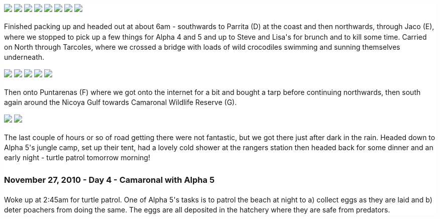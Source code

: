 [![](http://farm8.static.flickr.com/7619/16897494042_a3b665ef3c_c.jpg)](http://farm8.static.flickr.com/7619/16897494042_d154288ffa_o.jpg)
[![](http://farm8.static.flickr.com/7599/16898723075_224c74374b_c.jpg)](http://farm8.static.flickr.com/7599/16898723075_3651d9c71e_o.jpg)
[![](http://farm8.static.flickr.com/7631/16711077228_a76de88a52_c.jpg)](http://farm8.static.flickr.com/7631/16711077228_e1366d6887_o.jpg)
[![](http://farm9.static.flickr.com/8697/16898722685_9313fb5ac1_c.jpg)](http://farm9.static.flickr.com/8697/16898722685_326a2c6a5e_o.jpg)
[![](http://farm8.static.flickr.com/7643/16278726593_1259cc2a9a_c.jpg)](http://farm8.static.flickr.com/7643/16278726593_3037a533e4_o.jpg)
[![](http://farm8.static.flickr.com/7633/16711305690_c546f33182_c.jpg)](http://farm8.static.flickr.com/7633/16711305690_80329a8d92_o.jpg)
[![](http://farm9.static.flickr.com/8735/16276307064_15eb909862_c.jpg)](http://farm9.static.flickr.com/8735/16276307064_9f77ff467c_o.jpg)
[![](http://farm9.static.flickr.com/8734/16711305530_49ea77c937_c.jpg)](http://farm9.static.flickr.com/8734/16711305530_f82c2b9fa3_o.jpg)

Finished packing up and headed out at about 6am - southwards to Parrita
(D) at the coast and then northwards, through Jaco (E), where we stopped
to pick up a few things for Alpha 4 and 5 and up to Steve and Lisa's for
brunch and to kill some time. Carried on North through Tarcoles, where
we crossed a bridge with loads of wild crocodiles swimming and sunning
themselves underneath.

[![](http://farm9.static.flickr.com/8736/16711048698_3d855ae674_c.jpg)](http://farm9.static.flickr.com/8736/16711048698_a3bb07ea5a_o.jpg)
[![](http://farm8.static.flickr.com/7585/16897692701_2ee29f0e10_c.jpg)](http://farm8.static.flickr.com/7585/16897692701_824d408335_o.jpg)
[![](http://farm8.static.flickr.com/7613/16711047708_3462ace0d2_c.jpg)](http://farm8.static.flickr.com/7613/16711047708_ff31a3b8c9_o.jpg)
[![](http://farm9.static.flickr.com/8724/16691352737_c9f1330610_c.jpg)](http://farm9.static.flickr.com/8724/16691352737_b1db729f55_o.jpg)
[![](http://farm8.static.flickr.com/7648/16898693655_276bc50a41_c.jpg)](http://farm8.static.flickr.com/7648/16898693655_cfed6f26da_o.jpg)

Then onto Puntarenas (F) where we got onto the internet for a bit and
bought a tarp before continuing northwards, then south again around the
Nicoya Gulf towards Camaronal Wildlife Reserve (G).

[![](http://farm9.static.flickr.com/8747/16711275720_fb3d0b5c37_c.jpg)](http://farm9.static.flickr.com/8747/16711275720_98f4be3e77_o.jpg)
[![](http://farm8.static.flickr.com/7615/16712533289_1f3a1314db_c.jpg)](http://farm8.static.flickr.com/7615/16712533289_bfd3533ee9_o.jpg)

The last couple of hours or so of road getting there were not fantastic,
but we got there just after dark in the rain. Headed down to Alpha 5's
jungle camp, set up their tent, had a lovely cold shower at the rangers
station then headed back for some dinner and an early night - turtle
patrol tomorrow morning!

### November 27, 2010 - Day 4 - Camaronal with Alpha 5

Woke up at 2:45am for turtle patrol. One of Alpha 5's tasks is to patrol
the beach at night to a) collect eggs as they are laid and b) deter
poachers from doing the same. The eggs are all deposited in the hatchery
where they are safe from predators.

